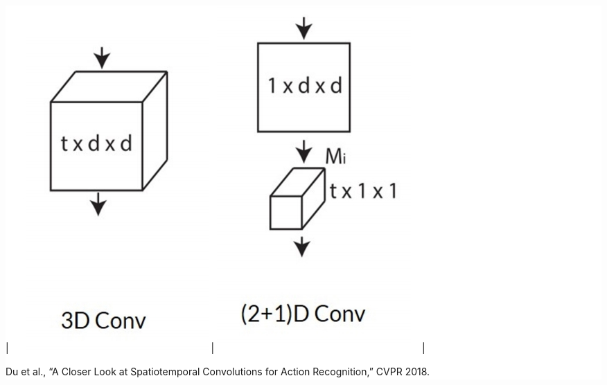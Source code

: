 | ![](./assets/08-37-1.png)  |  ![](./assets/08-37-2.png) |

Du et al., “A Closer Look at Spatiotemporal Convolutions for Action Recognition,” CVPR 2018.    
